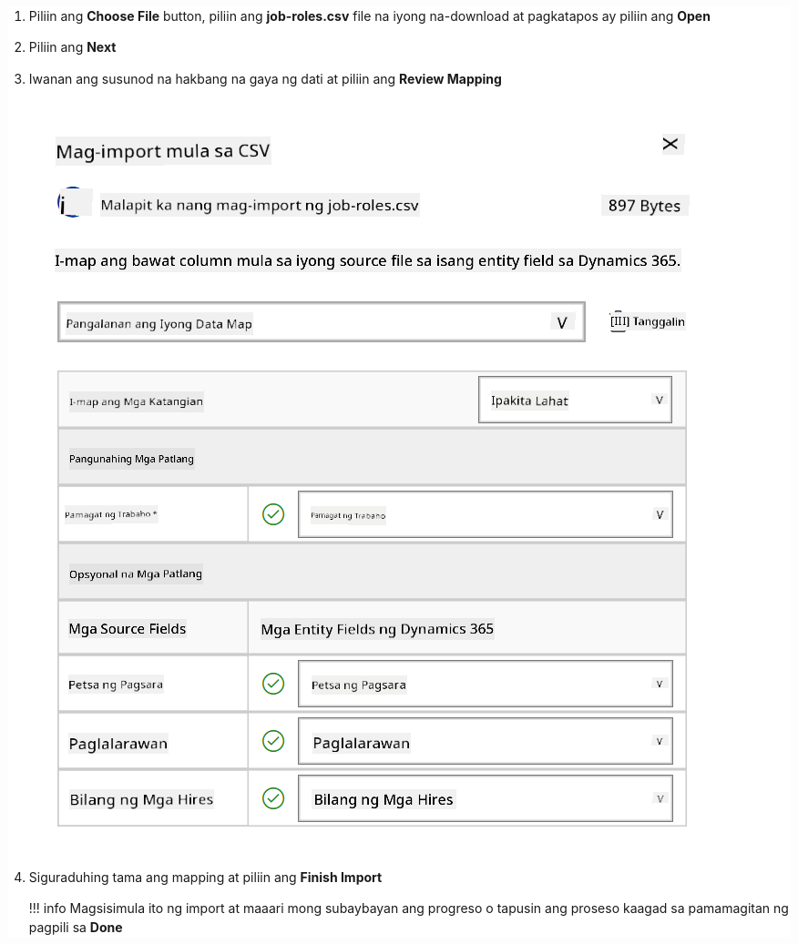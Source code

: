 1. Piliin ang **Choose File** button, piliin ang **job-roles.csv** file na iyong na-download at pagkatapos ay piliin ang **Open**
1. Piliin ang **Next**
1. Iwanan ang susunod na hakbang na gaya ng dati at piliin ang **Review Mapping**

    ![Review mapping](../../../../../translated_images/import-from-csv-job-roles.d9891150fa3850d43e4ee6b9533f2f797e96376c0ef626e552046e9815faa2cf.tl.png)

1. Siguraduhing tama ang mapping at piliin ang **Finish Import**

    !!! info
        Magsisimula ito ng import at maaari mong subaybayan ang progreso o tapusin ang proseso kaagad sa pamamagitan ng pagpili sa **Done**
